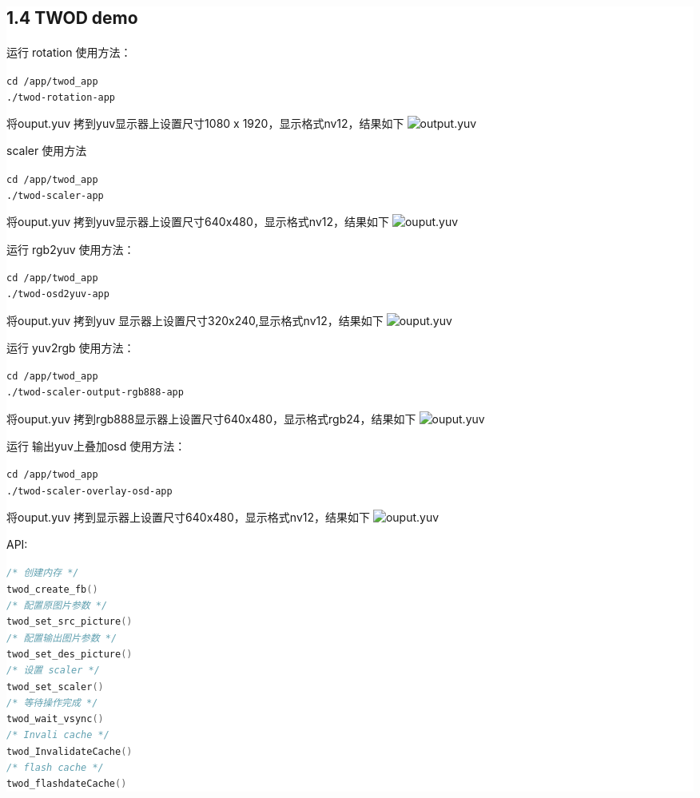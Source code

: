 ## 1.4 TWOD demo

运行 rotation 使用方法：

```shell
cd /app/twod_app
./twod-rotation-app
```

将ouput.yuv 拷到yuv显示器上设置尺寸1080 x 1920，显示格式nv12，结果如下
![output.yuv](../zh/images/sdk_application/driver-twod-output-1080x1920.jpg)

scaler 使用方法

```shell
cd /app/twod_app
./twod-scaler-app
```

将ouput.yuv 拷到yuv显示器上设置尺寸640x480，显示格式nv12，结果如下
![ouput.yuv](../zh/images/sdk_application/driver-twod-output-640x480.jpg)

运行 rgb2yuv 使用方法：

```shell
cd /app/twod_app
./twod-osd2yuv-app
```

将ouput.yuv 拷到yuv 显示器上设置尺寸320x240,显示格式nv12，结果如下
![ouput.yuv](../zh/images/sdk_application/twod-osd2yuv-app.jpg)

运行 yuv2rgb 使用方法：

```shell
cd /app/twod_app
./twod-scaler-output-rgb888-app
```

将ouput.yuv 拷到rgb888显示器上设置尺寸640x480，显示格式rgb24，结果如下
![ouput.yuv](../zh/images/sdk_application/driver-twod-output-640x480.jpg)

运行 输出yuv上叠加osd 使用方法：

```shell
cd /app/twod_app
./twod-scaler-overlay-osd-app
```

将ouput.yuv 拷到显示器上设置尺寸640x480，显示格式nv12，结果如下
![ouput.yuv](../zh/images/sdk_application/twod-scaler-overlay-osd-app.jpg)

API:

```c
/* 创建内存 */
twod_create_fb()
/* 配置原图片参数 */   
twod_set_src_picture()
/* 配置输出图片参数 */ 
twod_set_des_picture()
/* 设置 scaler */     
twod_set_scaler()
/* 等待操作完成 */     
twod_wait_vsync()
/* Invali cache */   
twod_InvalidateCache()
/* flash cache */     
twod_flashdateCache()
```